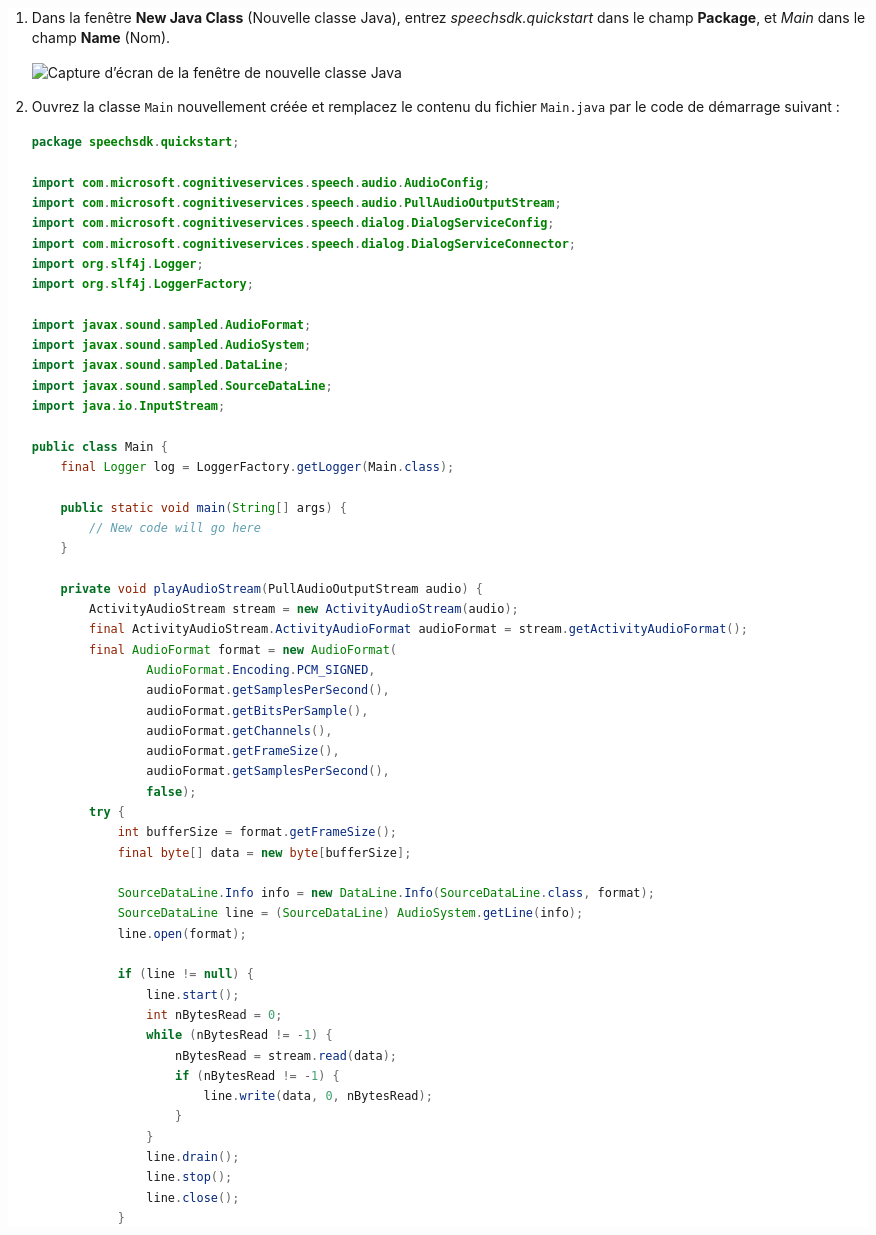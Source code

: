 1. Dans la fenêtre **New Java Class** (Nouvelle classe Java), entrez _speechsdk.quickstart_ dans le champ **Package**, et _Main_ dans le champ **Name** (Nom).

   ![Capture d’écran de la fenêtre de nouvelle classe Java](~/articles/cognitive-services/speech-service/media/sdk/qs-java-jre-06-create-main-java.png)

1. Ouvrez la classe `Main` nouvellement créée et remplacez le contenu du fichier `Main.java` par le code de démarrage suivant :

   ```java
   package speechsdk.quickstart;

   import com.microsoft.cognitiveservices.speech.audio.AudioConfig;
   import com.microsoft.cognitiveservices.speech.audio.PullAudioOutputStream;
   import com.microsoft.cognitiveservices.speech.dialog.DialogServiceConfig;
   import com.microsoft.cognitiveservices.speech.dialog.DialogServiceConnector;
   import org.slf4j.Logger;
   import org.slf4j.LoggerFactory;

   import javax.sound.sampled.AudioFormat;
   import javax.sound.sampled.AudioSystem;
   import javax.sound.sampled.DataLine;
   import javax.sound.sampled.SourceDataLine;
   import java.io.InputStream;

   public class Main {
       final Logger log = LoggerFactory.getLogger(Main.class);

       public static void main(String[] args) {
           // New code will go here
       }

       private void playAudioStream(PullAudioOutputStream audio) {
           ActivityAudioStream stream = new ActivityAudioStream(audio);
           final ActivityAudioStream.ActivityAudioFormat audioFormat = stream.getActivityAudioFormat();
           final AudioFormat format = new AudioFormat(
                   AudioFormat.Encoding.PCM_SIGNED,
                   audioFormat.getSamplesPerSecond(),
                   audioFormat.getBitsPerSample(),
                   audioFormat.getChannels(),
                   audioFormat.getFrameSize(),
                   audioFormat.getSamplesPerSecond(),
                   false);
           try {
               int bufferSize = format.getFrameSize();
               final byte[] data = new byte[bufferSize];

               SourceDataLine.Info info = new DataLine.Info(SourceDataLine.class, format);
               SourceDataLine line = (SourceDataLine) AudioSystem.getLine(info);
               line.open(format);

               if (line != null) {
                   line.start();
                   int nBytesRead = 0;
                   while (nBytesRead != -1) {
                       nBytesRead = stream.read(data);
                       if (nBytesRead != -1) {
                           line.write(data, 0, nBytesRead);
                       }
                   }
                   line.drain();
                   line.stop();
                   line.close();
               }
   ```